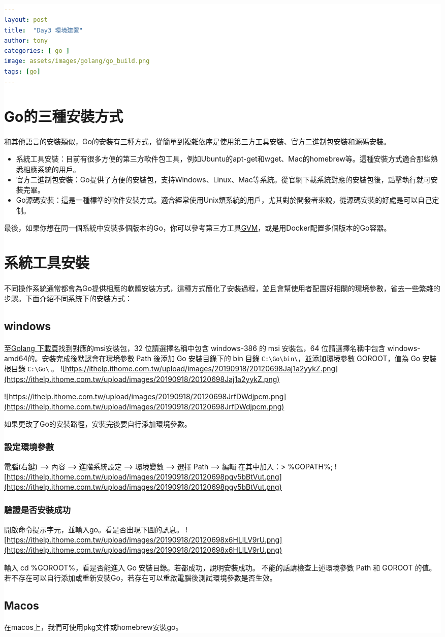 ```yaml
---
layout: post
title:  "Day3 環境建置"
author: tony
categories: [ go ]
image: assets/images/golang/go_build.png
tags: [go]
---
```


# Go的三種安裝方式
和其他語言的安裝類似，Go的安裝有三種方式，從簡單到複雜依序是使用第三方工具安裝、官方二進制包安裝和源碼安裝。

- 系統工具安裝：目前有很多方便的第三方軟件包工具，例如Ubuntu的apt-get和wget、Mac的homebrew等。這種安裝方式適合那些熟悉相應系統的用戶。
- 官方二進制包安裝：Go提供了方便的安裝包，支持Windows、Linux、Mac等系統。從官網下載系統對應的安裝包後，點擊執行就可安裝完畢。
- Go源碼安裝：這是一種標準的軟件安裝方式。適合經常使用Unix類系統的用戶，尤其對於開發者來說，從源碼安裝的好處是可以自己定制。

最後，如果你想在同一個系統中安裝多個版本的Go，你可以參考第三方工具[GVM](https://github.com/moovweb/gvm)，或是用Docker配置多個版本的Go容器。

# 系統工具安裝
不同操作系統通常都會為Go提供相應的軟體安裝方式，這種方式簡化了安裝過程，並且會幫使用者配置好相關的環境參數，省去一些繁雜的步驟。下面介紹不同系統下的安裝方式：

## windows
至[Golang 下載頁](https://golang.org/dl/)找到對應的msi安裝包，32 位請選擇名稱中包含 windows-386 的 msi 安裝包，64 位請選擇名稱中包含 windows-amd64的。安裝完成後默認會在環境參數 Path 後添加 Go 安裝目錄下的 bin 目錄 `C:\Go\bin\`，並添加環境參數 GOROOT，值為 Go 安裝根目錄 `C:\Go\` 。
![https://ithelp.ithome.com.tw/upload/images/20190918/20120698Jaj1a2yykZ.png](https://ithelp.ithome.com.tw/upload/images/20190918/20120698Jaj1a2yykZ.png)

![https://ithelp.ithome.com.tw/upload/images/20190918/20120698JrfDWdjpcm.png](https://ithelp.ithome.com.tw/upload/images/20190918/20120698JrfDWdjpcm.png)

如果更改了Go的安裝路徑，安裝完後要自行添加環境參數。
### 設定環境參數
電腦(右鍵) --> 內容 --> 進階系統設定 --> 環境變數 --> 選擇 Path --> 編輯
在其中加入：> %GOPATH%;
![https://ithelp.ithome.com.tw/upload/images/20190918/20120698pgv5bBtVut.png](https://ithelp.ithome.com.tw/upload/images/20190918/20120698pgv5bBtVut.png)

### 驗證是否安裝成功
開啟命令提示字元，並輸入go。看是否出現下圖的訊息。
![https://ithelp.ithome.com.tw/upload/images/20190918/20120698x6HLlLV9rU.png](https://ithelp.ithome.com.tw/upload/images/20190918/20120698x6HLlLV9rU.png)

輸入 cd %GOROOT%，看是否能進入 Go 安裝目錄。若都成功，說明安裝成功。
不能的話請檢查上述環境參數 Path 和 GOROOT 的值。若不存在可以自行添加或重新安裝Go，若存在可以重啟電腦後測試環境參數是否生效。

## Macos
在macos上，我們可使用pkg文件或homebrew安裝go。  
